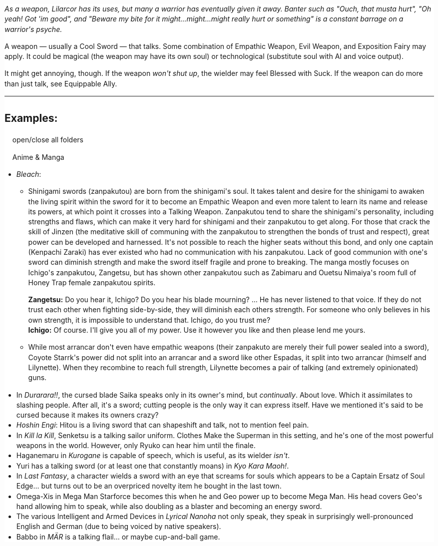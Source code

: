 _As a weapon, Lilarcor has its uses, but many a warrior has eventually given it away. Banter such as "Ouch, that musta hurt", "Oh yeah! Got 'im good", and "Beware my bite for it might...might...might really hurt or something" is a constant barrage on a warrior's psyche._

A weapon — usually a Cool Sword — that talks. Some combination of Empathic Weapon, Evil Weapon, and Exposition Fairy may apply. It could be magical (the weapon may have its own soul) or technological (substitute soul with AI and voice output).

It might get annoying, though. If the weapon _won't shut up_, the wielder may feel Blessed with Suck. If the weapon can do more than just talk, see Equippable Ally.

___

## Examples:

    open/close all folders 

    Anime & Manga 

-   _Bleach_:
    -   Shinigami swords (zanpakutou) are born from the shinigami's soul. It takes talent and desire for the shinigami to awaken the living spirit within the sword for it to become an Empathic Weapon and even more talent to learn its name and release its powers, at which point it crosses into a Talking Weapon. Zanpakutou tend to share the shinigami's personality, including strengths and flaws, which can make it very hard for shinigami and their zanpakutou to get along. For those that crack the skill of Jinzen (the meditative skill of communing with the zanpakutou to strengthen the bonds of trust and respect), great power can be developed and harnessed. It's not possible to reach the higher seats without this bond, and only one captain (Kenpachi Zaraki) has ever existed who had no communication with his zanpakutou. Lack of good communion with one's sword can diminish strength and make the sword itself fragile and prone to breaking. The manga mostly focuses on Ichigo's zanpakutou, Zangetsu, but has shown other zanpakutou such as Zabimaru and Ouetsu Nimaiya's room full of Honey Trap female zanpakutou spirits.
        
        **Zangetsu:** Do you hear it, Ichigo? Do you hear his blade mourning? ... He has never listened to that voice. If they do not trust each other when fighting side-by-side, they will diminish each others strength. For someone who only believes in his own strength, it is impossible to understand that. Ichigo, do you trust me?  
        **Ichigo:** Of course. I'll give you all of my power. Use it however you like and then please lend me yours.
        
    -   While most arrancar don't even have empathic weapons (their zanpakuto are merely their full power sealed into a sword), Coyote Starrk's power did not split into an arrancar and a sword like other Espadas, it split into two arrancar (himself and Lilynette). When they recombine to reach full strength, Lilynette becomes a pair of talking (and extremely opinionated) guns.
-   In _Durarara!!_, the cursed blade Saika speaks only in its owner's mind, but _continually_. About love. Which it assimilates to slashing people. After all, it's a sword; cutting people is the only way it can express itself. Have we mentioned it's said to be cursed because it makes its owners crazy?
-   _Hoshin Engi_: Hitou is a living sword that can shapeshift and talk, not to mention feel pain.
-   In _Kill la Kill_, Senketsu is a talking sailor uniform. Clothes Make the Superman in this setting, and he's one of the most powerful weapons in the world. However, only Ryuko can hear him until the finale.
-   Haganemaru in _Kurogane_ is capable of speech, which is useful, as its wielder _isn't_.
-   Yuri has a talking sword (or at least one that constantly moans) in _Kyo Kara Maoh!_.
-   In _Last Fantasy_, a character wields a sword with an eye that screams for souls which appears to be a Captain Ersatz of Soul Edge... but turns out to be an overpriced novelty item he bought in the last town.
-   Omega-Xis in Mega Man Starforce becomes this when he and Geo power up to become Mega Man. His head covers Geo's hand allowing him to speak, while also doubling as a blaster and becoming an energy sword.
-   The various Intelligent and Armed Devices in _Lyrical Nanoha_ not only speak, they speak in surprisingly well-pronounced English and German (due to being voiced by native speakers).
-   Babbo in _MÄR_ is a talking flail... or maybe cup-and-ball game.